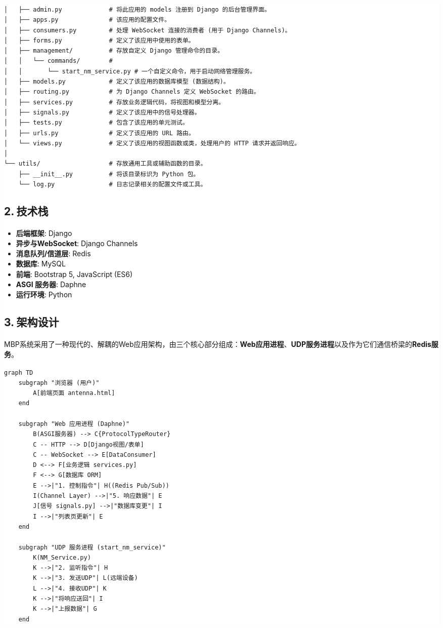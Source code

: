 ```
│   ├── admin.py             # 将此应用的 models 注册到 Django 的后台管理界面。
│   ├── apps.py              # 该应用的配置文件。
│   ├── consumers.py         # 处理 WebSocket 连接的消费者 (用于 Django Channels)。
│   ├── forms.py             # 定义了该应用中使用的表单。
│   ├── management/          # 存放自定义 Django 管理命令的目录。
│   │   └── commands/        #
│   │       └── start_nm_service.py # 一个自定义命令，用于启动网络管理服务。
│   ├── models.py            # 定义了该应用的数据库模型 (数据结构)。
│   ├── routing.py           # 为 Django Channels 定义 WebSocket 的路由。
│   ├── services.py          # 存放业务逻辑代码，将视图和模型分离。
│   ├── signals.py           # 定义了该应用中的信号处理器。
│   ├── tests.py             # 包含了该应用的单元测试。
│   ├── urls.py              # 定义了该应用的 URL 路由。
│   └── views.py             # 定义了该应用的视图函数或类，处理用户的 HTTP 请求并返回响应。
│
└── utils/                   # 存放通用工具或辅助函数的目录。
    ├── __init__.py          # 将该目录标识为 Python 包。
    └── log.py               # 日志记录相关的配置文件或工具。
```





## 2. 技术栈

- **后端框架**: Django
- **异步与WebSocket**: Django Channels
- **消息队列/信道层**: Redis
- **数据库**: MySQL
- **前端**: Bootstrap 5, JavaScript (ES6)
- **ASGI 服务器**: Daphne
- **运行环境**: Python



## 3. 架构设计

MBP系统采用了一种现代的、解耦的Web应用架构，由三个核心部分组成：**Web应用进程**、**UDP服务进程**以及作为它们通信桥梁的**Redis服务**。

```mermaid
graph TD
    subgraph "浏览器 (用户)"
        A[前端页面 antenna.html]
    end

    subgraph "Web 应用进程 (Daphne)"
        B(ASGI服务器) --> C{ProtocolTypeRouter}
        C -- HTTP --> D[Django视图/表单]
        C -- WebSocket --> E[DataConsumer]
        D <--> F[业务逻辑 services.py]
        F <--> G[数据库 ORM]
        E -->|"1. 控制指令"| H((Redis Pub/Sub))
        I(Channel Layer) -->|"5. 响应数据"| E
        J[信号 signals.py] -->|"数据库变更"| I
        I -->|"列表页更新"| E
    end

    subgraph "UDP 服务进程 (start_nm_service)"
        K(NM_Service.py)
        K -->|"2. 监听指令"| H
        K -->|"3. 发送UDP"| L(远端设备)
        L -->|"4. 接收UDP"| K
        K -->|"将响应送回"| I
        K -->|"上报数据"| G
    end
```